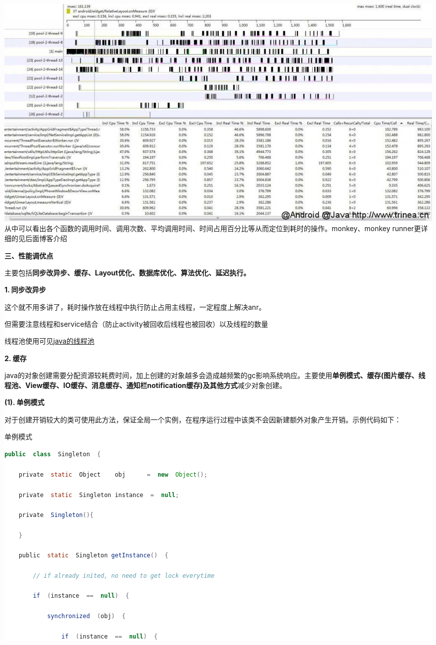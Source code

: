 ![android traceview](/img/performance1.jpg)从中可以看出各个函数的调用时间、调用次数、平均调用时间、时间占用百分比等从而定位到耗时的操作。monkey、monkey runner更详细的见后面博客介绍

**三、性能调优点**

主要包括**同步改异步、缓存、Layout优化、数据库优化、算法优化、延迟执行。**

**1\. 同步改异步**

这个就不用多讲了，耗时操作放在线程中执行防止占用主线程，一定程度上解决anr。

但需要注意线程和service结合（防止activity被回收后线程也被回收）以及线程的数量

线程池使用可见[java的线程池](http://www.trinea.cn/android/java-android%e7%ba%bf%e7%a8%8b%e6%b1%a0/ "Java(Android)线程池")

**2\. 缓存**

java的对象创建需要分配资源较耗费时间，加上创建的对象越多会造成越频繁的gc影响系统响应。主要使用**单例模式、缓存(图片缓存、线程池、View缓存、IO缓存、消息缓存、通知栏notification缓存)及其他方式**减少对象创建。

**(1). 单例模式**

对于创建开销较大的类可使用此方法，保证全局一个实例，在程序运行过程中该类不会因新建额外对象产生开销。示例代码如下：



单例模式

``` Java
public  class  Singleton  {

    private  static  Object    obj      =  new  Object();

    private  static  Singleton instance  =  null;

    private  Singleton(){

    }

    public  static  Singleton getInstance()  {

        // if already inited, no need to get lock everytime

        if  (instance  ==  null)  {

            synchronized  (obj)  {

                if  (instance  ==  null)  {
```